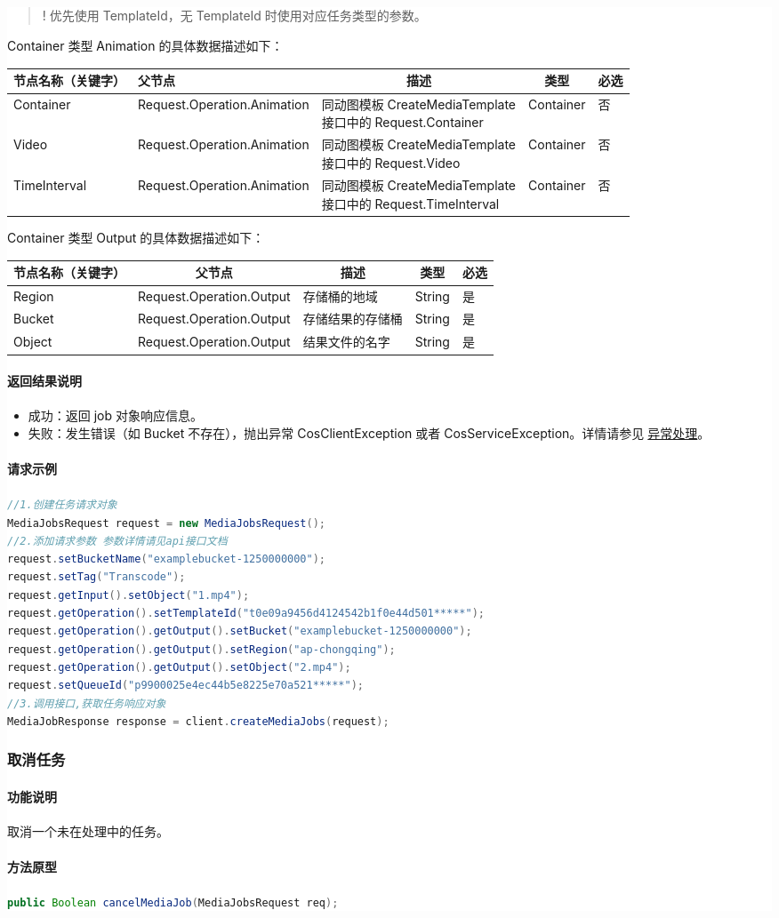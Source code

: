 >! 优先使用 TemplateId，无 TemplateId 时使用对应任务类型的参数。

Container 类型 Animation 的具体数据描述如下：

| 节点名称（关键字） | 父节点                      | 描述                                   | 类型      | 必选 |
| ------------------ | :-------------------------- | -------------------------------------- | --------- | ---- |
| Container          | Request.Operation.Animation | 同动图模板 CreateMediaTemplate <br>接口中的 Request.Container    | Container | 否   |
| Video              | Request.Operation.Animation | 同动图模板 CreateMediaTemplate <br>接口中的 Request.Video        | Container | 否   |
| TimeInterval       | Request.Operation.Animation | 同动图模板 CreateMediaTemplate <br>接口中的 Request.TimeInterval | Container | 否   |

Container 类型 Output 的具体数据描述如下：

| 节点名称（关键字） | 父节点                   | 描述                                                         | 类型   | 必选 |
| ------------------ | ------------------------ | ------------------------------------------------------------ | ------ | ---- |
| Region             | Request.Operation.Output | 存储桶的地域                                                | String | 是   |
| Bucket             | Request.Operation.Output | 存储结果的存储桶                                             | String | 是   |
| Object             | Request.Operation.Output | 结果文件的名字                                             | String | 是   |

#### 返回结果说明

- 成功：返回 job 对象响应信息。
- 失败：发生错误（如 Bucket 不存在），抛出异常 CosClientException 或者 CosServiceException。详情请参见 [异常处理](https://cloud.tencent.com/document/product/436/35218)。

#### 请求示例

[//]: # (.cssg-snippet-get-service)
```java
//1.创建任务请求对象
MediaJobsRequest request = new MediaJobsRequest();
//2.添加请求参数 参数详情请见api接口文档
request.setBucketName("examplebucket-1250000000");
request.setTag("Transcode");
request.getInput().setObject("1.mp4");
request.getOperation().setTemplateId("t0e09a9456d4124542b1f0e44d501*****");
request.getOperation().getOutput().setBucket("examplebucket-1250000000");
request.getOperation().getOutput().setRegion("ap-chongqing");
request.getOperation().getOutput().setObject("2.mp4");
request.setQueueId("p9900025e4ec44b5e8225e70a521*****");
//3.调用接口,获取任务响应对象
MediaJobResponse response = client.createMediaJobs(request);
```

### 取消任务

#### 功能说明
取消一个未在处理中的任务。

#### 方法原型

```java
public Boolean cancelMediaJob(MediaJobsRequest req);
```
